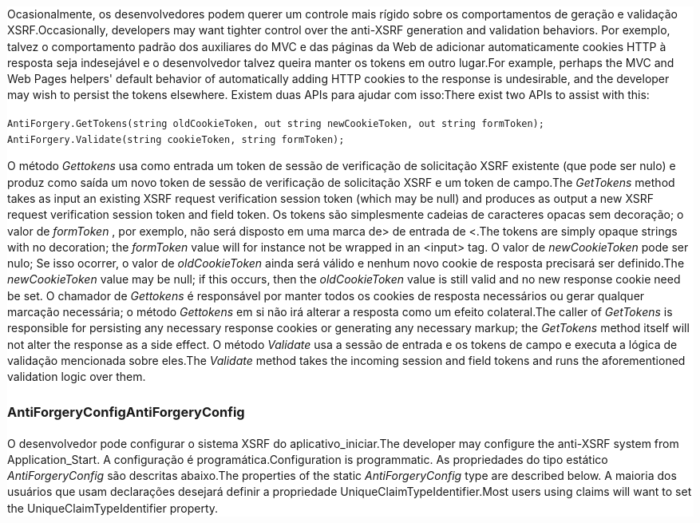 <span data-ttu-id="f914e-222">Ocasionalmente, os desenvolvedores podem querer um controle mais rígido sobre os comportamentos de geração e validação XSRF.</span><span class="sxs-lookup"><span data-stu-id="f914e-222">Occasionally, developers may want tighter control over the anti-XSRF generation and validation behaviors.</span></span> <span data-ttu-id="f914e-223">Por exemplo, talvez o comportamento padrão dos auxiliares do MVC e das páginas da Web de adicionar automaticamente cookies HTTP à resposta seja indesejável e o desenvolvedor talvez queira manter os tokens em outro lugar.</span><span class="sxs-lookup"><span data-stu-id="f914e-223">For example, perhaps the MVC and Web Pages helpers' default behavior of automatically adding HTTP cookies to the response is undesirable, and the developer may wish to persist the tokens elsewhere.</span></span> <span data-ttu-id="f914e-224">Existem duas APIs para ajudar com isso:</span><span class="sxs-lookup"><span data-stu-id="f914e-224">There exist two APIs to assist with this:</span></span>

`AntiForgery.GetTokens(string oldCookieToken, out string newCookieToken, out string formToken);`  
`AntiForgery.Validate(string cookieToken, string formToken);`

<span data-ttu-id="f914e-225">O método *Gettokens* usa como entrada um token de sessão de verificação de solicitação XSRF existente (que pode ser nulo) e produz como saída um novo token de sessão de verificação de solicitação XSRF e um token de campo.</span><span class="sxs-lookup"><span data-stu-id="f914e-225">The *GetTokens* method takes as input an existing XSRF request verification session token (which may be null) and produces as output a new XSRF request verification session token and field token.</span></span> <span data-ttu-id="f914e-226">Os tokens são simplesmente cadeias de caracteres opacas sem decoração; o valor de *formToken* , por exemplo, não será disposto em uma marca de&gt; de entrada de &lt;.</span><span class="sxs-lookup"><span data-stu-id="f914e-226">The tokens are simply opaque strings with no decoration; the *formToken* value will for instance not be wrapped in an &lt;input&gt; tag.</span></span> <span data-ttu-id="f914e-227">O valor de *newCookieToken* pode ser nulo; Se isso ocorrer, o valor de *oldCookieToken* ainda será válido e nenhum novo cookie de resposta precisará ser definido.</span><span class="sxs-lookup"><span data-stu-id="f914e-227">The *newCookieToken* value may be null; if this occurs, then the *oldCookieToken* value is still valid and no new response cookie need be set.</span></span> <span data-ttu-id="f914e-228">O chamador de *Gettokens* é responsável por manter todos os cookies de resposta necessários ou gerar qualquer marcação necessária; o método *Gettokens* em si não irá alterar a resposta como um efeito colateral.</span><span class="sxs-lookup"><span data-stu-id="f914e-228">The caller of *GetTokens* is responsible for persisting any necessary response cookies or generating any necessary markup; the *GetTokens* method itself will not alter the response as a side effect.</span></span> <span data-ttu-id="f914e-229">O método *Validate* usa a sessão de entrada e os tokens de campo e executa a lógica de validação mencionada sobre eles.</span><span class="sxs-lookup"><span data-stu-id="f914e-229">The *Validate* method takes the incoming session and field tokens and runs the aforementioned validation logic over them.</span></span>

### <a name="antiforgeryconfig"></a><span data-ttu-id="f914e-230">AntiForgeryConfig</span><span class="sxs-lookup"><span data-stu-id="f914e-230">AntiForgeryConfig</span></span>

<span data-ttu-id="f914e-231">O desenvolvedor pode configurar o sistema XSRF do aplicativo\_iniciar.</span><span class="sxs-lookup"><span data-stu-id="f914e-231">The developer may configure the anti-XSRF system from Application\_Start.</span></span> <span data-ttu-id="f914e-232">A configuração é programática.</span><span class="sxs-lookup"><span data-stu-id="f914e-232">Configuration is programmatic.</span></span> <span data-ttu-id="f914e-233">As propriedades do tipo estático *AntiForgeryConfig* são descritas abaixo.</span><span class="sxs-lookup"><span data-stu-id="f914e-233">The properties of the static *AntiForgeryConfig* type are described below.</span></span> <span data-ttu-id="f914e-234">A maioria dos usuários que usam declarações desejará definir a propriedade UniqueClaimTypeIdentifier.</span><span class="sxs-lookup"><span data-stu-id="f914e-234">Most users using claims will want to set the UniqueClaimTypeIdentifier property.</span></span>
